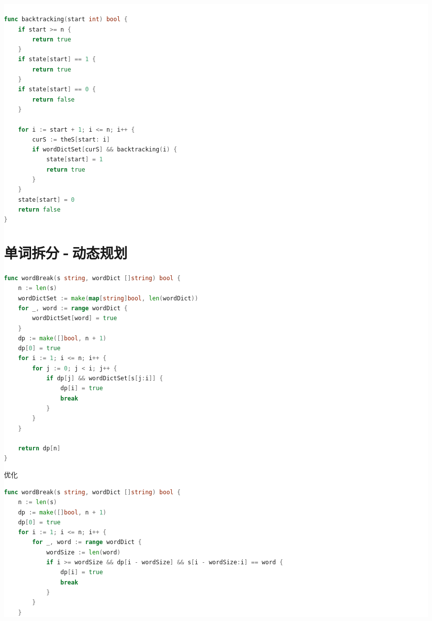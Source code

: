 ```go

func backtracking(start int) bool {
	if start >= n {
		return true
	}
	if state[start] == 1 {
		return true
	}
	if state[start] == 0 {
		return false
	}

	for i := start + 1; i <= n; i++ {
		curS := theS[start: i]
		if wordDictSet[curS] && backtracking(i) {
			state[start] = 1
			return true
		}
	}
	state[start] = 0
	return false
}
```

# 单词拆分 - 动态规划

```go
func wordBreak(s string, wordDict []string) bool {
	n := len(s)
	wordDictSet := make(map[string]bool, len(wordDict))
	for _, word := range wordDict {
		wordDictSet[word] = true
	}
	dp := make([]bool, n + 1)
	dp[0] = true
	for i := 1; i <= n; i++ {
		for j := 0; j < i; j++ {
			if dp[j] && wordDictSet[s[j:i]] {
				dp[i] = true
				break
			}
		}
	}

	return dp[n]
}
```

优化

```go
func wordBreak(s string, wordDict []string) bool {
	n := len(s)
	dp := make([]bool, n + 1)
	dp[0] = true
	for i := 1; i <= n; i++ {
		for _, word := range wordDict {
			wordSize := len(word)
			if i >= wordSize && dp[i - wordSize] && s[i - wordSize:i] == word {
				dp[i] = true
				break
			}
		}
	}
```